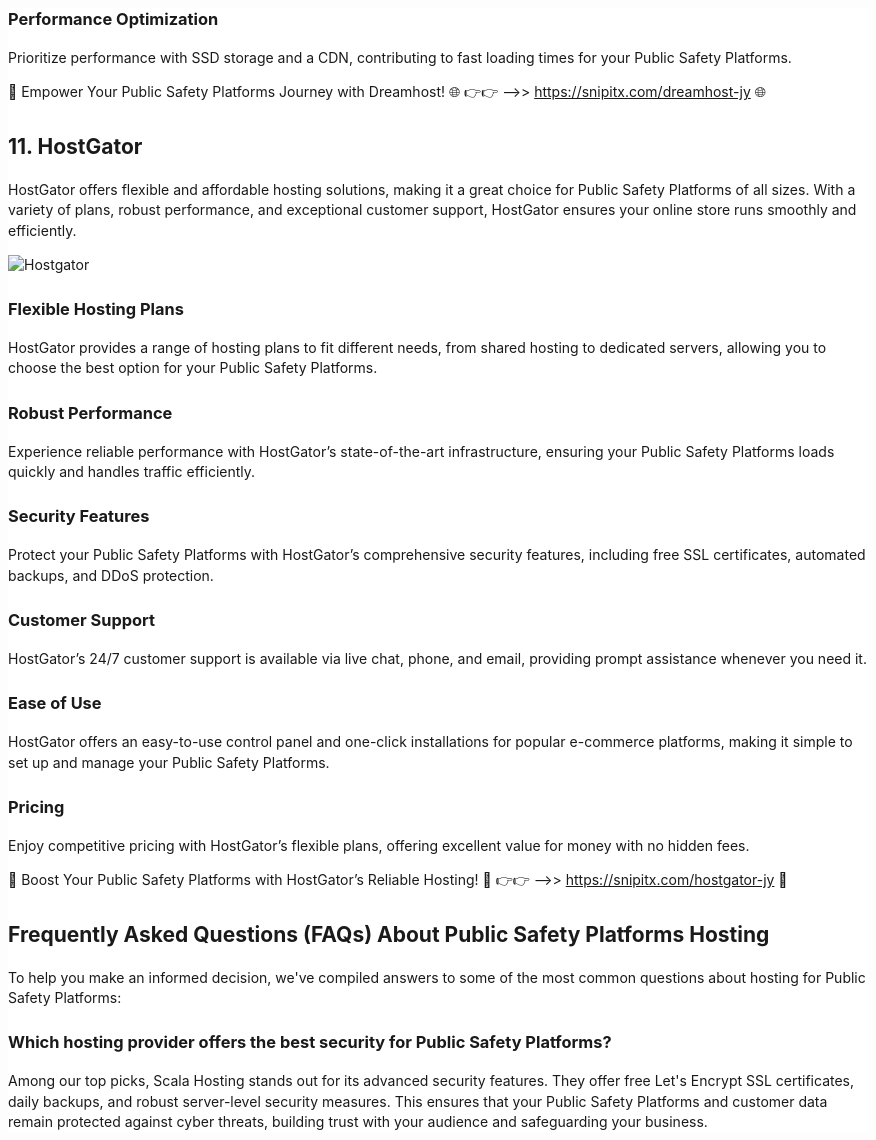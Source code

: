 ### Performance Optimization
Prioritize performance with SSD storage and a CDN, contributing to fast loading times for your Public Safety Platforms.

🚀 Empower Your Public Safety Platforms Journey with Dreamhost! 🌐
👉👉 -->> https://snipitx.com/dreamhost-jy 🌐

## 11. HostGator

HostGator offers flexible and affordable hosting solutions, making it a great choice for Public Safety Platforms of all sizes. With a variety of plans, robust performance, and exceptional customer support, HostGator ensures your online store runs smoothly and efficiently.

![Hostgator](https://i.imgur.com/SNC0dSu.jpeg "Hostgator Hosting")

### Flexible Hosting Plans
HostGator provides a range of hosting plans to fit different needs, from shared hosting to dedicated servers, allowing you to choose the best option for your Public Safety Platforms.

### Robust Performance
Experience reliable performance with HostGator’s state-of-the-art infrastructure, ensuring your Public Safety Platforms loads quickly and handles traffic efficiently.

### Security Features
Protect your Public Safety Platforms with HostGator’s comprehensive security features, including free SSL certificates, automated backups, and DDoS protection.

### Customer Support
HostGator’s 24/7 customer support is available via live chat, phone, and email, providing prompt assistance whenever you need it.

### Ease of Use
HostGator offers an easy-to-use control panel and one-click installations for popular e-commerce platforms, making it simple to set up and manage your Public Safety Platforms.

### Pricing
Enjoy competitive pricing with HostGator’s flexible plans, offering excellent value for money with no hidden fees.

🌟 Boost Your Public Safety Platforms with HostGator’s Reliable Hosting! 🚀
👉👉 -->> https://snipitx.com/hostgator-jy 🚀

## Frequently Asked Questions (FAQs) About Public Safety Platforms Hosting

To help you make an informed decision, we've compiled answers to some of the most common questions about hosting for Public Safety Platforms:

### Which hosting provider offers the best security for Public Safety Platforms? 
Among our top picks, Scala Hosting stands out for its advanced security features. They offer free Let's Encrypt SSL certificates, daily backups, and robust server-level security measures. This ensures that your Public Safety Platforms and customer data remain protected against cyber threats, building trust with your audience and safeguarding your business.
